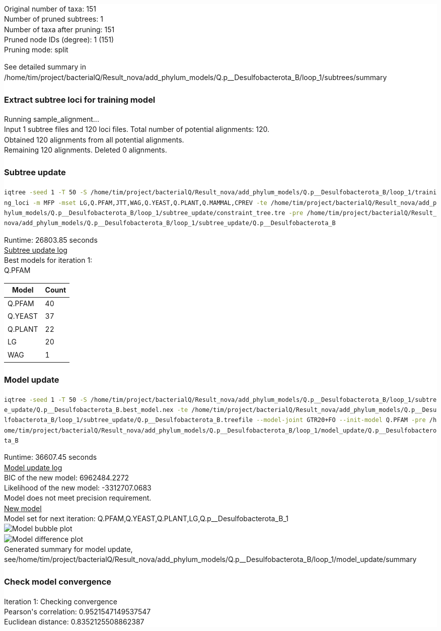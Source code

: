 Original number of taxa: 151   
Number of pruned subtrees: 1   
Number of taxa after pruning: 151   
Pruned node IDs (degree): 1 (151)   
Pruning mode: split   
  
See detailed summary in /home/tim/project/bacterialQ/Result_nova/add_phylum_models/Q.p__Desulfobacterota_B/loop_1/subtrees/summary  
### Extract subtree loci for training model  
Running sample_alignment...  
Input 1 subtree files and 120 loci files. Total number of potential alignments: 120.  
Obtained 120 alignments from all potential alignments.  
Remaining 120 alignments. Deleted 0 alignments.  
### Subtree update  
```bash
iqtree -seed 1 -T 50 -S /home/tim/project/bacterialQ/Result_nova/add_phylum_models/Q.p__Desulfobacterota_B/loop_1/training_loci -m MFP -mset LG,Q.PFAM,JTT,WAG,Q.YEAST,Q.PLANT,Q.MAMMAL,CPREV -te /home/tim/project/bacterialQ/Result_nova/add_phylum_models/Q.p__Desulfobacterota_B/loop_1/subtree_update/constraint_tree.tre -pre /home/tim/project/bacterialQ/Result_nova/add_phylum_models/Q.p__Desulfobacterota_B/loop_1/subtree_update/Q.p__Desulfobacterota_B
```
  
  Runtime: 26803.85 seconds  
[Subtree update log](loop_1/subtree_update/Q.p__Desulfobacterota_B.iqtree)  
Best models for iteration 1:  
Q.PFAM  

| Model | Count |
|-------|-------|
| Q.PFAM | 40 |
| Q.YEAST | 37 |
| Q.PLANT | 22 |
| LG | 20 |
| WAG | 1 |
### Model update  
```bash
iqtree -seed 1 -T 50 -S /home/tim/project/bacterialQ/Result_nova/add_phylum_models/Q.p__Desulfobacterota_B/loop_1/subtree_update/Q.p__Desulfobacterota_B.best_model.nex -te /home/tim/project/bacterialQ/Result_nova/add_phylum_models/Q.p__Desulfobacterota_B/loop_1/subtree_update/Q.p__Desulfobacterota_B.treefile --model-joint GTR20+FO --init-model Q.PFAM -pre /home/tim/project/bacterialQ/Result_nova/add_phylum_models/Q.p__Desulfobacterota_B/loop_1/model_update/Q.p__Desulfobacterota_B
```
  
  Runtime: 36607.45 seconds  
[Model update log](loop_1/model_update/Q.p__Desulfobacterota_B.iqtree)  
BIC of the new model: 6962484.2272  
Likelihood of the new model: -3312707.0683  
Model does not meet precision requirement.  
[New model](inferred_models/Q.p__Desulfobacterota_B_1)  
Model set for next iteration: Q.PFAM,Q.YEAST,Q.PLANT,LG,Q.p__Desulfobacterota_B_1  
![Model bubble plot](loop_1/Q.p__Desulfobacterota_B_model_1.png)  
![Model difference plot](loop_1/model_diff_1.png)  
Generated summary for model update, see/home/tim/project/bacterialQ/Result_nova/add_phylum_models/Q.p__Desulfobacterota_B/loop_1/model_update/summary  
### Check model convergence  
Iteration 1: Checking convergence  
Pearson's correlation: 0.9521547149537547  
Euclidean distance: 0.8352125508862387  